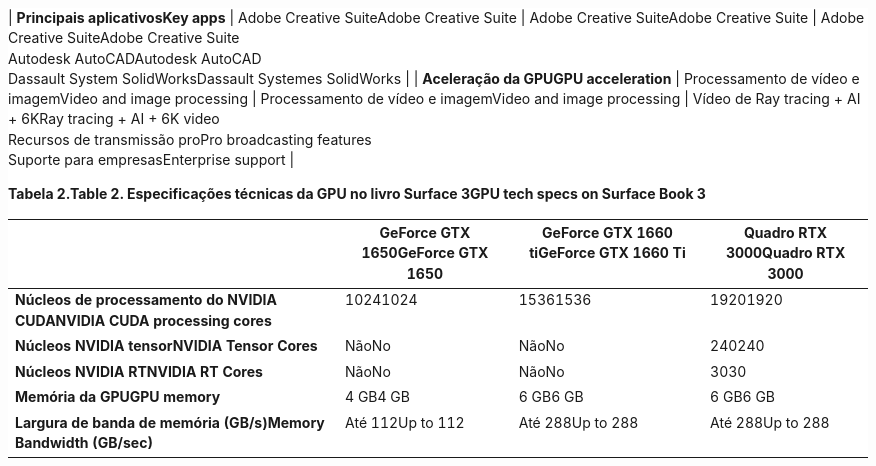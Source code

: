 | **<span data-ttu-id="f338a-166">Principais aplicativos</span><span class="sxs-lookup"><span data-stu-id="f338a-166">Key apps</span></span>**         | <span data-ttu-id="f338a-167">Adobe Creative Suite</span><span class="sxs-lookup"><span data-stu-id="f338a-167">Adobe Creative Suite</span></span>                   | <span data-ttu-id="f338a-168">Adobe Creative Suite</span><span class="sxs-lookup"><span data-stu-id="f338a-168">Adobe Creative Suite</span></span>                               | <span data-ttu-id="f338a-169">Adobe Creative Suite</span><span class="sxs-lookup"><span data-stu-id="f338a-169">Adobe Creative Suite</span></span><br><span data-ttu-id="f338a-170">Autodesk AutoCAD</span><span class="sxs-lookup"><span data-stu-id="f338a-170">Autodesk AutoCAD</span></span><br><span data-ttu-id="f338a-171">Dassault System SolidWorks</span><span class="sxs-lookup"><span data-stu-id="f338a-171">Dassault Systemes SolidWorks</span></span>                                  |
| **<span data-ttu-id="f338a-172">Aceleração da GPU</span><span class="sxs-lookup"><span data-stu-id="f338a-172">GPU acceleration</span></span>** | <span data-ttu-id="f338a-173">Processamento de vídeo e imagem</span><span class="sxs-lookup"><span data-stu-id="f338a-173">Video and image processing</span></span>             | <span data-ttu-id="f338a-174">Processamento de vídeo e imagem</span><span class="sxs-lookup"><span data-stu-id="f338a-174">Video and image processing</span></span>                         | <span data-ttu-id="f338a-175">Vídeo de Ray tracing + AI + 6K</span><span class="sxs-lookup"><span data-stu-id="f338a-175">Ray tracing + AI + 6K video</span></span><br><span data-ttu-id="f338a-176">Recursos de transmissão pro</span><span class="sxs-lookup"><span data-stu-id="f338a-176">Pro broadcasting features</span></span><br><span data-ttu-id="f338a-177">Suporte para empresas</span><span class="sxs-lookup"><span data-stu-id="f338a-177">Enterprise support</span></span>                            |


**<span data-ttu-id="f338a-178">Tabela 2.</span><span class="sxs-lookup"><span data-stu-id="f338a-178">Table 2.</span></span> <span data-ttu-id="f338a-179">Especificações técnicas da GPU no livro Surface 3</span><span class="sxs-lookup"><span data-stu-id="f338a-179">GPU tech specs on Surface Book 3</span></span>**

|                                                          | **<span data-ttu-id="f338a-180">GeForce GTX 1650</span><span class="sxs-lookup"><span data-stu-id="f338a-180">GeForce GTX 1650</span></span>** | **<span data-ttu-id="f338a-181">GeForce GTX 1660 ti</span><span class="sxs-lookup"><span data-stu-id="f338a-181">GeForce GTX 1660 Ti</span></span>** | **<span data-ttu-id="f338a-182">Quadro RTX 3000</span><span class="sxs-lookup"><span data-stu-id="f338a-182">Quadro RTX 3000</span></span>** |
| -------------------------------------------------------- | -------------------- | ----------------------- | ------------------- |
| **<span data-ttu-id="f338a-183">Núcleos de processamento do NVIDIA CUDA</span><span class="sxs-lookup"><span data-stu-id="f338a-183">NVIDIA CUDA processing cores</span></span>**                         | <span data-ttu-id="f338a-184">1024</span><span class="sxs-lookup"><span data-stu-id="f338a-184">1024</span></span>                 | <span data-ttu-id="f338a-185">1536</span><span class="sxs-lookup"><span data-stu-id="f338a-185">1536</span></span>                    | <span data-ttu-id="f338a-186">1920</span><span class="sxs-lookup"><span data-stu-id="f338a-186">1920</span></span>                |
| **<span data-ttu-id="f338a-187">Núcleos NVIDIA tensor</span><span class="sxs-lookup"><span data-stu-id="f338a-187">NVIDIA Tensor Cores</span></span>**                                  | <span data-ttu-id="f338a-188">Não</span><span class="sxs-lookup"><span data-stu-id="f338a-188">No</span></span>                   | <span data-ttu-id="f338a-189">Não</span><span class="sxs-lookup"><span data-stu-id="f338a-189">No</span></span>                      | <span data-ttu-id="f338a-190">240</span><span class="sxs-lookup"><span data-stu-id="f338a-190">240</span></span>                 |
| **<span data-ttu-id="f338a-191">Núcleos NVIDIA RT</span><span class="sxs-lookup"><span data-stu-id="f338a-191">NVIDIA RT Cores</span></span>**                                      | <span data-ttu-id="f338a-192">Não</span><span class="sxs-lookup"><span data-stu-id="f338a-192">No</span></span>                   | <span data-ttu-id="f338a-193">Não</span><span class="sxs-lookup"><span data-stu-id="f338a-193">No</span></span>                      | <span data-ttu-id="f338a-194">30</span><span class="sxs-lookup"><span data-stu-id="f338a-194">30</span></span>                  |
| **<span data-ttu-id="f338a-195">Memória da GPU</span><span class="sxs-lookup"><span data-stu-id="f338a-195">GPU memory</span></span>**                                           | <span data-ttu-id="f338a-196">4 GB</span><span class="sxs-lookup"><span data-stu-id="f338a-196">4 GB</span></span>                 | <span data-ttu-id="f338a-197">6 GB</span><span class="sxs-lookup"><span data-stu-id="f338a-197">6 GB</span></span>                    | <span data-ttu-id="f338a-198">6 GB</span><span class="sxs-lookup"><span data-stu-id="f338a-198">6 GB</span></span>                |
| **<span data-ttu-id="f338a-199">Largura de banda de memória (GB/s)</span><span class="sxs-lookup"><span data-stu-id="f338a-199">Memory Bandwidth (GB/sec)</span></span>**                            | <span data-ttu-id="f338a-200">Até 112</span><span class="sxs-lookup"><span data-stu-id="f338a-200">Up to 112</span></span>            | <span data-ttu-id="f338a-201">Até 288</span><span class="sxs-lookup"><span data-stu-id="f338a-201">Up to 288</span></span>               | <span data-ttu-id="f338a-202">Até 288</span><span class="sxs-lookup"><span data-stu-id="f338a-202">Up to 288</span></span>           |